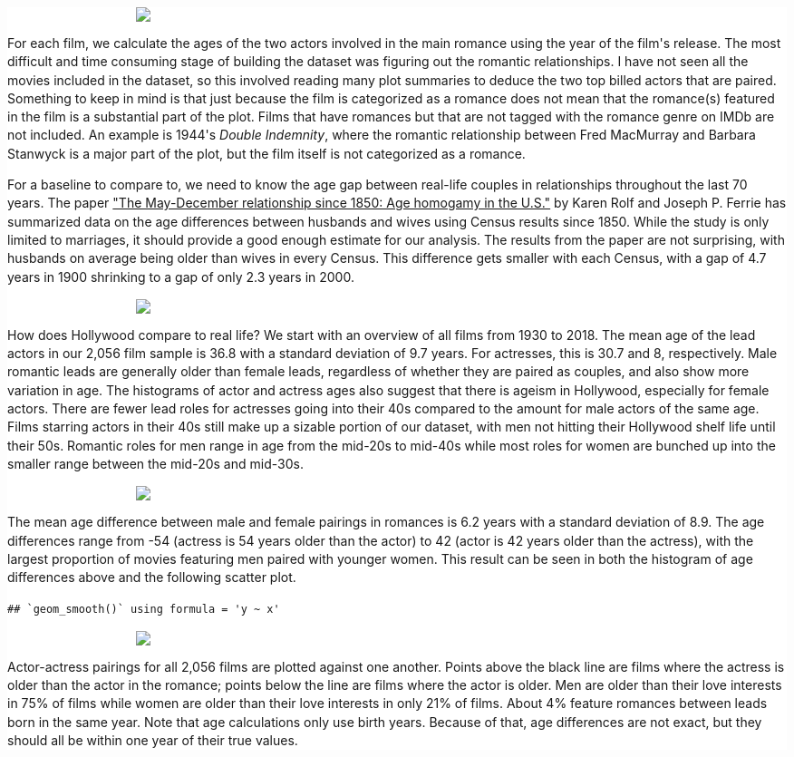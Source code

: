 <img src="{{< blogdown/postref >}}index_files/figure-html/unnamed-chunk-2-1.png" width="576" style="display: block; margin: auto;" />

For each film, we calculate the ages of the two actors involved in the main romance using the year of the film's release. The most difficult and time consuming stage of building the dataset was figuring out the romantic relationships. I have not seen all the movies included in the dataset, so this involved reading many plot summaries to deduce the two top billed actors that are paired. Something to keep in mind is that just because the film is categorized as a romance does not mean that the romance(s) featured in the film is a substantial part of the plot. Films that have romances but that are not tagged with the romance genre on IMDb are not included. An example is 1944's *Double Indemnity*, where the romantic relationship between Fred MacMurray and Barbara Stanwyck is a major part of the plot, but the film itself is not categorized as a romance.

For a baseline to compare to, we need to know the age gap between real-life couples in relationships throughout the last 70 years. The paper ["The May-December relationship since 1850: Age homogamy in the U.S."](https://paa2008.princeton.edu/papers/80695) by Karen Rolf and Joseph P. Ferrie has summarized data on the age differences between husbands and wives using Census results since 1850. While the study is only limited to marriages, it should provide a good enough estimate for our analysis. The results from the paper are not surprising, with husbands on average being older than wives in every Census. This difference gets smaller with each Census, with a gap of 4.7 years in 1900 shrinking to a gap of only 2.3 years in 2000.

<img src="{{< blogdown/postref >}}index_files/figure-html/unnamed-chunk-3-1.png" width="576" style="display: block; margin: auto;" />



How does Hollywood compare to real life? We start with an overview of all films from 1930 to 2018. The mean age of the lead actors in our 2,056 film sample is 36.8 with a standard deviation of 9.7 years. For actresses, this is 30.7 and 8, respectively. Male romantic leads are generally older than female leads, regardless of whether they are paired as couples, and also show more variation in age. The histograms of actor and actress ages also suggest that there is ageism in Hollywood, especially for female actors. There are fewer lead roles for actresses going into their 40s compared to the amount for male actors of the same age. Films starring actors in their 40s still make up a sizable portion of our dataset, with men not hitting their Hollywood shelf life until their 50s. Romantic roles for men range in age from the mid-20s to mid-40s while most roles for women are bunched up into the smaller range between the mid-20s and mid-30s.

<img src="{{< blogdown/postref >}}index_files/figure-html/unnamed-chunk-5-1.png" width="576" style="display: block; margin: auto;" />

The mean age difference between male and female pairings in romances is 6.2 years with a standard deviation of 8.9. The age differences range from -54 (actress is 54 years older than the actor) to 42 (actor is 42 years older than the actress), with the largest proportion of movies featuring men paired with younger women. This result can be seen in both the histogram of age differences above and the following scatter plot.


```
## `geom_smooth()` using formula = 'y ~ x'
```

<img src="{{< blogdown/postref >}}index_files/figure-html/unnamed-chunk-6-1.png" width="576" style="display: block; margin: auto;" />

Actor-actress pairings for all 2,056 films are plotted against one another. Points above the black line are films where the actress is older than the actor in the romance; points below the line are films where the actor is older. Men are older than their love interests in 75% of films while women are older than their love interests in only 21% of films. About 4% feature romances between leads born in the same year. Note that age calculations only use birth years. Because of that, age differences are not exact, but they should all be within one year of their true values.
